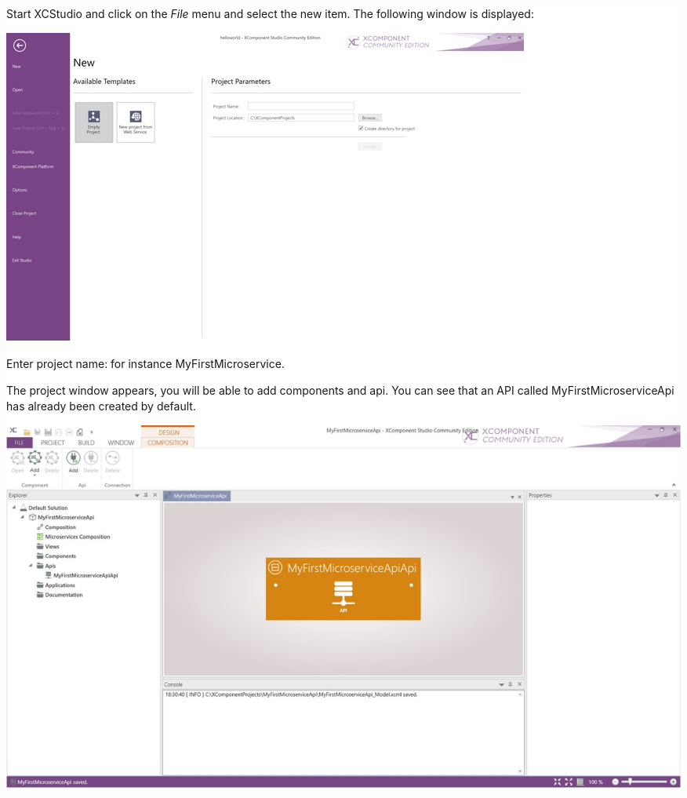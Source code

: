Start XCStudio and click on the *File* menu and select the new item. The following window is displayed:

![new project](Images/new_project.jpg)

Enter project name: for instance MyFirstMicroservice.

The project window appears, you will be able to add components and api. You can see that an API called MyFirstMicroserviceApi has already been created by default.

![home screen](Images/xcstudio_home.jpg)
